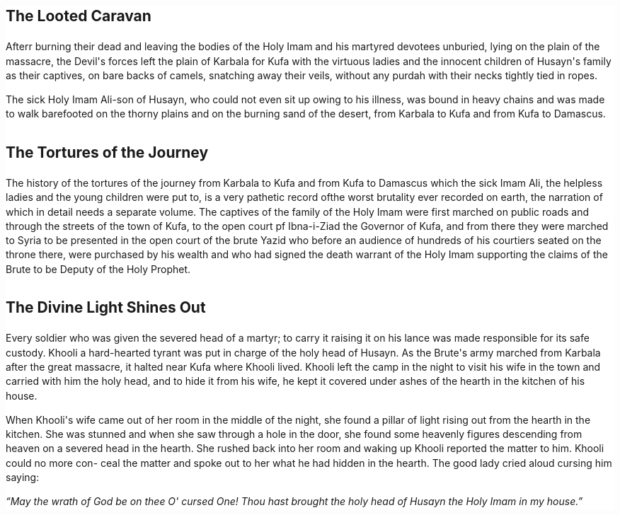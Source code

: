 The Looted Caravan
------------------

Afterr burning their dead and leaving the bodies of the Holy Imam and
his martyred devotees unburied, lying on the plain of the massacre, the
Devil's forces left the plain of Karbala for Kufa with the virtuous
ladies and the innocent children of Husayn's family as their captives,
on bare backs of camels, snatching away their veils, without any purdah
with their necks tightly tied in ropes.

The sick Holy Imam Ali-son of Husayn, who could not even sit up owing to
his illness, was bound in heavy chains and was made to walk barefooted
on the thorny plains and on the burning sand of the desert, from Karbala
to Kufa and from Kufa to Damascus.

The Tortures of the Journey
---------------------------

The history of the tortures of the journey from Karbala to Kufa and from
Kufa to Damascus which the sick Imam Ali, the helpless ladies and the
young children were put to, is a very pathetic record ofthe worst
brutality ever recorded on earth, the narration of which in detail needs
a separate volume. The captives of the family of the Holy Imam were
first marched on public roads and through the streets of the town of
Kufa, to the open court pf Ibna-i-Ziad the Governor of Kufa, and from
there they were marched to Syria to be presented in the open court of
the brute Yazid who before an audience of hundreds of his courtiers
seated on the throne there, were purchased by his wealth and who had
signed the death warrant of the Holy Imam supporting the claims of the
Brute to be Deputy of the Holy Prophet.

The Divine Light Shines Out
---------------------------

Every soldier who was given the severed head of a martyr; to carry it
raising it on his lance was made responsible for its safe custody.
Khooli a hard-hearted tyrant was put in charge of the holy head of
Husayn. As the Brute's army marched from Karbala after the great
massacre, it halted near Kufa where Khooli lived. Khooli left the camp
in the night to visit his wife in the town and carried with him the holy
head, and to hide it from his wife, he kept it covered under ashes of
the hearth in the kitchen of his house.

When Khooli's wife came out of her room in the middle of the night, she
found a pillar of light rising out from the hearth in the kitchen. She
was stunned and when she saw through a hole in the door, she found some
heavenly figures descending from heaven on a severed head in the hearth.
She rushed back into her room and waking up Khooli reported the matter
to him. Khooli could no more con- ceal the matter and spoke out to her
what he had hidden in the hearth. The good lady cried aloud cursing him
saying:

*“May the wrath of God be on thee O' cursed One! Thou hast brought the
holy head of Husayn the Holy Imam in my house.”*
